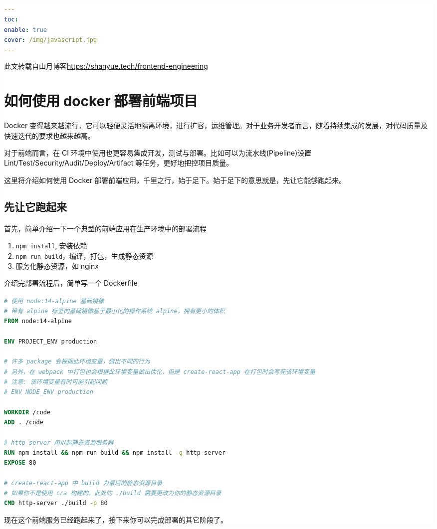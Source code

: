 ```yaml
---
toc:
enable: true
cover: /img/javascript.jpg
---
```


此文转载自山月博客<https://shanyue.tech/frontend-engineering>

# 如何使用 docker 部署前端项目

Docker 变得越来越流行，它可以轻便灵活地隔离环境，进行扩容，运维管理。对于业务开发者而言，随着持续集成的发展，对代码质量及快速迭代的要求也越来越高。

对于前端而言，在 CI 环境中使用也更容易集成开发，测试与部署。比如可以为流水线(Pipeline)设置 Lint/Test/Security/Audit/Deploy/Artifact 等任务，更好地把控项目质量。

这里将介绍如何使用 Docker 部署前端应用，千里之行，始于足下。始于足下的意思就是，先让它能够跑起来。

## 先让它跑起来

首先，简单介绍一下一个典型的前端应用在生产环境中的部署流程

1. `npm install`, 安装依赖
1. `npm run build`，编译，打包，生成静态资源
1. 服务化静态资源，如 nginx

介绍完部署流程后，简单写一个 Dockerfile

```dockerfile
# 使用 node:14-alpine 基础镜像
# 带有 alpine 标签的基础镜像基于最小化的操作系统 alpine，拥有更小的体积
FROM node:14-alpine

ENV PROJECT_ENV production

# 许多 package 会根据此环境变量，做出不同的行为
# 另外，在 webpack 中打包也会根据此环境变量做出优化，但是 create-react-app 在打包时会写死该环境变量
# 注意: 该环境变量有时可能引起问题
# ENV NODE_ENV production

WORKDIR /code
ADD . /code

# http-server 用以起静态资源服务器
RUN npm install && npm run build && npm install -g http-server
EXPOSE 80

# create-react-app 中 build 为最后的静态资源目录
# 如果你不是使用 cra 构建的，此处的 ./build 需要更改为你的静态资源目录
CMD http-server ./build -p 80
```

现在这个前端服务已经跑起来了，接下来你可以完成部署的其它阶段了。
